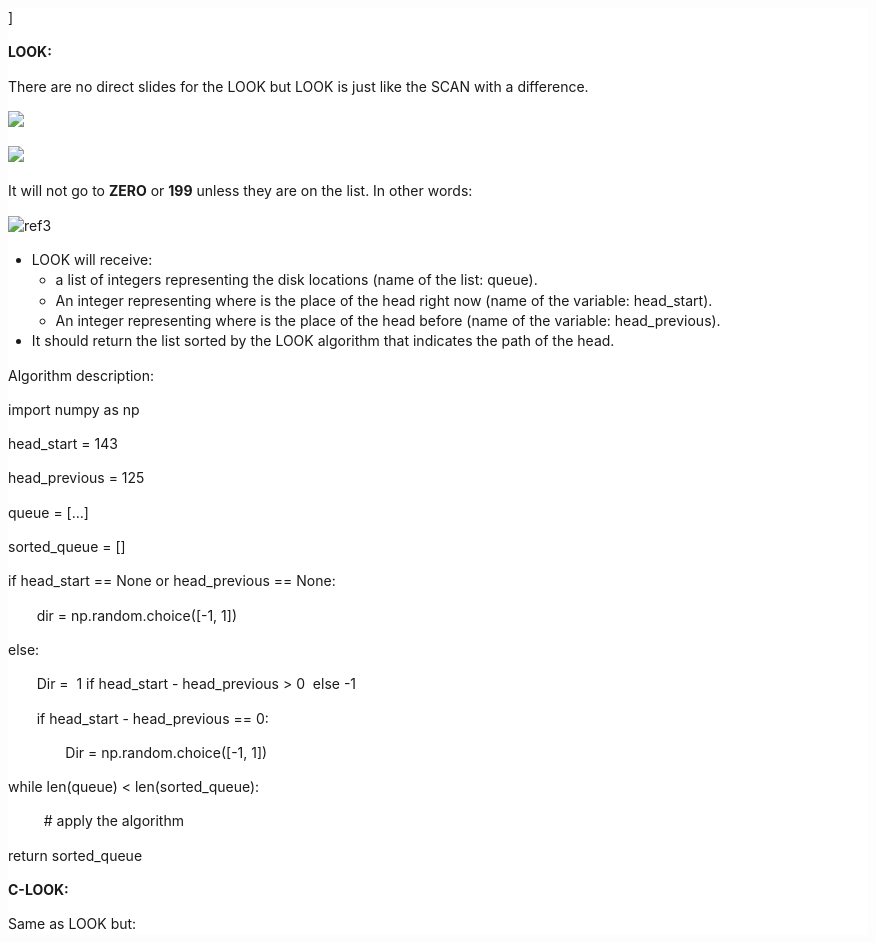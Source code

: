 ]

**LOOK:**

There are no direct slides for the LOOK but LOOK is just like the SCAN with a difference.

![](Aspose.Words.93caed6f-8eee-45d3-9396-b1d4e69ac92d.006.png)

![](Aspose.Words.93caed6f-8eee-45d3-9396-b1d4e69ac92d.007.png)

<a name="_hlk165146113"></a>It will not go to **ZERO** or **199** unless they are on the list. In other words:

![ref3]



- LOOK will receive: 
  - a list of integers representing the disk locations (name of the list: queue).
  - An integer representing where is the place of the head right now (name of the variable: head\_start).
  - An integer representing where is the place of the head before (name of the variable: head\_previous).
- It should return the list sorted by the LOOK algorithm that indicates the path of the head.

Algorithm description:

import numpy as np

head\_start = 143

head\_previous = 125

queue = […]

sorted\_queue = []

if head\_start == None or head\_previous == None:

`    `dir = np.random.choice([-1, 1])

else:

`    `Dir =  1 if head\_start - head\_previous > 0  else -1

`    `if head\_start - head\_previous == 0:

`        `Dir = np.random.choice([-1, 1])

while len(queue) < len(sorted\_queue):

`     `# apply the algorithm 

return sorted\_queue





**C-LOOK:**

Same as LOOK but:


[ref1]: Aspose.Words.93caed6f-8eee-45d3-9396-b1d4e69ac92d.002.png
[ref2]: Aspose.Words.93caed6f-8eee-45d3-9396-b1d4e69ac92d.003.png
[ref3]: Aspose.Words.93caed6f-8eee-45d3-9396-b1d4e69ac92d.008.png